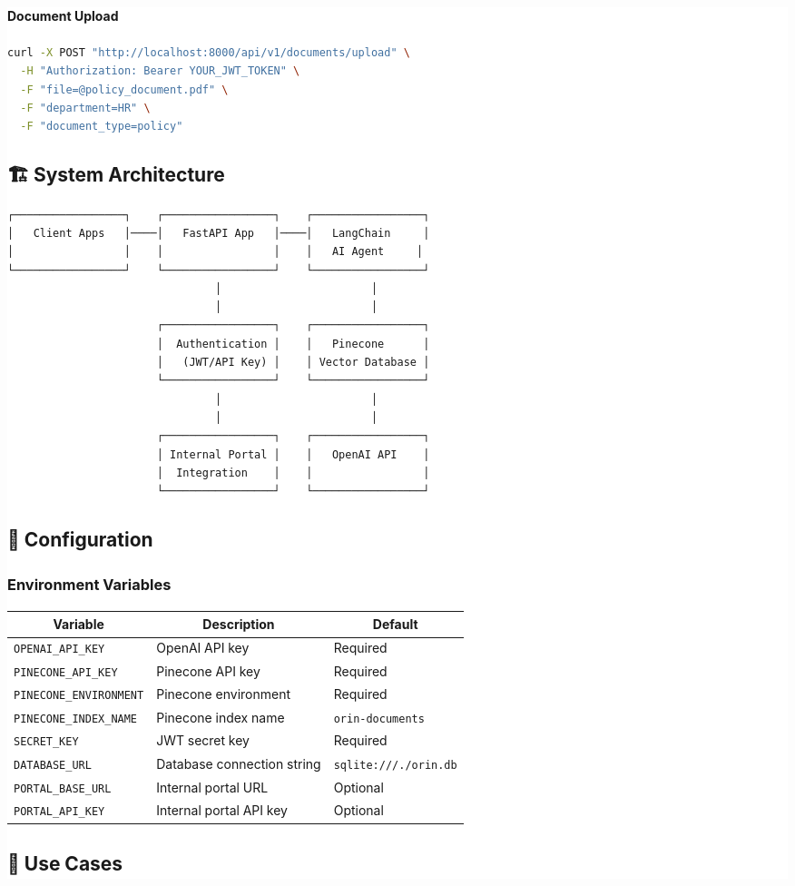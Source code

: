 #### Document Upload
```bash
curl -X POST "http://localhost:8000/api/v1/documents/upload" \
  -H "Authorization: Bearer YOUR_JWT_TOKEN" \
  -F "file=@policy_document.pdf" \
  -F "department=HR" \
  -F "document_type=policy"
```

## 🏗️ System Architecture

```
┌─────────────────┐    ┌─────────────────┐    ┌─────────────────┐
│   Client Apps   │────│   FastAPI App   │────│   LangChain     │
│                 │    │                 │    │   AI Agent     │
└─────────────────┘    └─────────────────┘    └─────────────────┘
                                │                       │
                                │                       │
                       ┌─────────────────┐    ┌─────────────────┐
                       │  Authentication │    │   Pinecone      │
                       │   (JWT/API Key) │    │ Vector Database │
                       └─────────────────┘    └─────────────────┘
                                │                       │
                                │                       │
                       ┌─────────────────┐    ┌─────────────────┐
                       │ Internal Portal │    │   OpenAI API    │
                       │  Integration    │    │                 │
                       └─────────────────┘    └─────────────────┘
```

## 🔧 Configuration

### Environment Variables

| Variable | Description | Default |
|----------|-------------|---------|
| `OPENAI_API_KEY` | OpenAI API key | Required |
| `PINECONE_API_KEY` | Pinecone API key | Required |
| `PINECONE_ENVIRONMENT` | Pinecone environment | Required |
| `PINECONE_INDEX_NAME` | Pinecone index name | `orin-documents` |
| `SECRET_KEY` | JWT secret key | Required |
| `DATABASE_URL` | Database connection string | `sqlite:///./orin.db` |
| `PORTAL_BASE_URL` | Internal portal URL | Optional |
| `PORTAL_API_KEY` | Internal portal API key | Optional |

## 🎯 Use Cases
